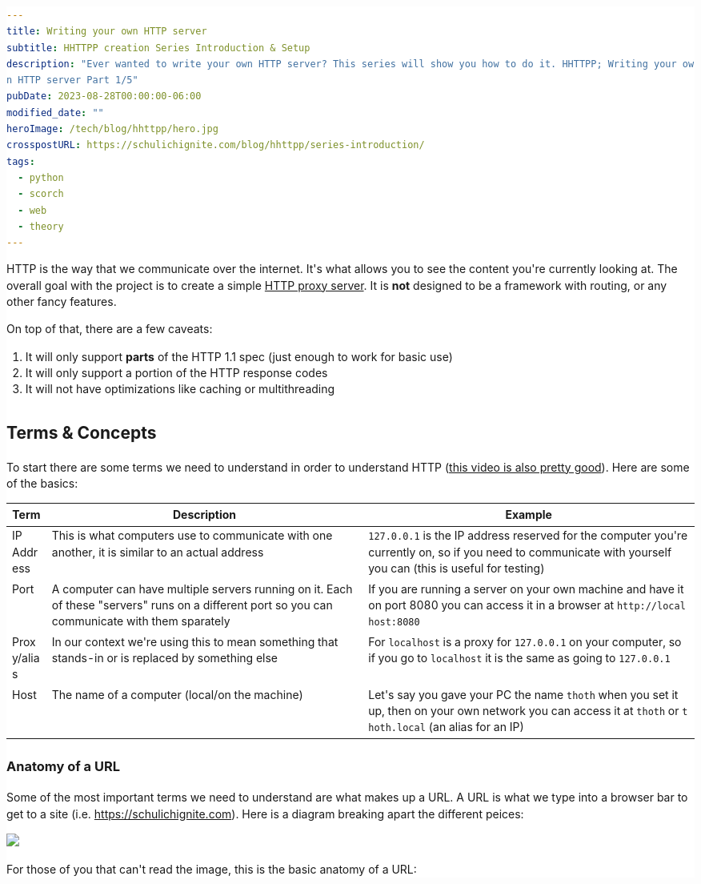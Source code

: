 ```yaml
---
title: Writing your own HTTP server
subtitle: HHTTPP creation Series Introduction & Setup
description: "Ever wanted to write your own HTTP server? This series will show you how to do it. HHTTPP; Writing your own HTTP server Part 1/5"
pubDate: 2023-08-28T00:00:00-06:00
modified_date: ""
heroImage: /tech/blog/hhttpp/hero.jpg
crosspostURL: https://schulichignite.com/blog/hhttpp/series-introduction/
tags:
  - python
  - scorch
  - web
  - theory
---
```


HTTP is the way that we communicate over the internet. It's what allows you to see the content you're currently looking at. The overall goal with the project is to create a simple [HTTP proxy server](#what-is-an-http-proxy). It is **not** designed to be a framework with routing, or any other fancy features. 

On top of that, there are a few caveats:

1. It will only support **parts** of the HTTP 1.1 spec (just enough to work for basic use)
2. It will only support a portion of the HTTP response codes
3. It will not have optimizations like caching or multithreading

## Terms & Concepts

To start there are some terms we need to understand in order to understand HTTP ([this video is also pretty good](https://www.youtube.com/watch?v=SzSXHv8RKdM)). Here are some of the basics:

|Term | Description | Example |
|-----|-------------|---------|
| IP Address | This is what computers use to communicate with one another, it is similar to an actual address | `127.0.0.1` is the IP address reserved for the computer you're currently on, so if you need to communicate with yourself you can (this is useful for testing) |
| Port | A computer can have multiple servers running on it. Each of these "servers" runs on a different port so you can communicate with them sparately | If you are running a server on your own machine and have it on port 8080 you can access it in a browser at `http://localhost:8080` | 
|Proxy/alias | In our context we're using this to mean something that stands-in or is replaced by something else | For `localhost` is a proxy for `127.0.0.1` on your computer, so if you go to `localhost` it is the same as going to `127.0.0.1` |
| Host | The name of a computer (local/on the machine) | Let's say you gave your PC the name `thoth` when you set it up, then on your own network you can access it at `thoth` or `thoth.local` (an alias for an IP) |

### Anatomy of a URL

Some of the most important terms we need to understand are what makes up a URL. A URL is what we type into a browser bar to get to a site (i.e. https://schulichignite.com). Here is a diagram breaking apart the different peices:

![](/tech/blog/hhttpp/Post%201/url-anatomy.png)

For those of you that can't read the image, this is the basic anatomy of a URL:
